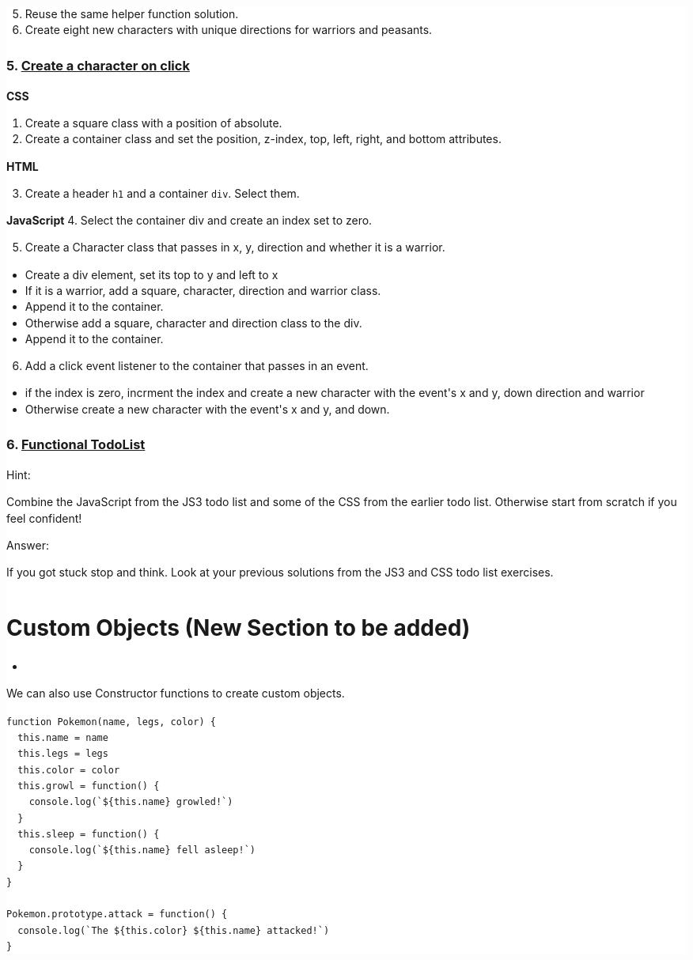 5. Reuse the same helper function solution.
6. Create eight new characters with unique directions for warriors and peasants.


### 5. [Create a character on click](https://songz.c0d3.com/js4/exercises/war.html)

__CSS__

1. Create a square class with a position of absolute.
2. Create a container class and set the position, z-index, top, left, right, and bottom attributes.

__HTML__

3. Create a header `h1` and a container `div`. Select them.

__JavaScript__
4. Select the container div and create an index set to zero.

5. Create a Character class that passes in x, y, direction and whether it is a warrior.
- Create a div element, set its top to y and left to x
- If it is a warrior, add a square, character, direction and warrior class.
- Append it to the container.
- Otherwise add a square, character and direction class to the div.
- Append it to the container.

6. Add a click event listener to the container that passes in an event.
- if the index is zero, incrment the index and create a new character with the event's x and y, down direction and warrior 
- Otherwise create a new character with the event's x and y, and down.


### 6. [Functional TodoList](https://songz.c0d3.com/js4/exercises/todo1.html) 

Hint:

Combine the JavaScript from the JS3 todo list and some of the CSS from the earlier todo list. Otherwise start from scratch if you feel confident! 


Answer:

If you got stuck stop and think. Look at your previous solutions from the JS3 and CSS todo list exercises.





# Custom Objects (New Section to be added)
-

We can also use Constructor functions to create custom objects.

```
function Pokemon(name, legs, color) {
  this.name = name
  this.legs = legs
  this.color = color
  this.growl = function() {
    console.log(`${this.name} growled!`)
  }
  this.sleep = function() {
    console.log(`${this.name} fell asleep!`)
  }
}

Pokemon.prototype.attack = function() {
  console.log(`The ${this.color} ${this.name} attacked!`)
}
```
